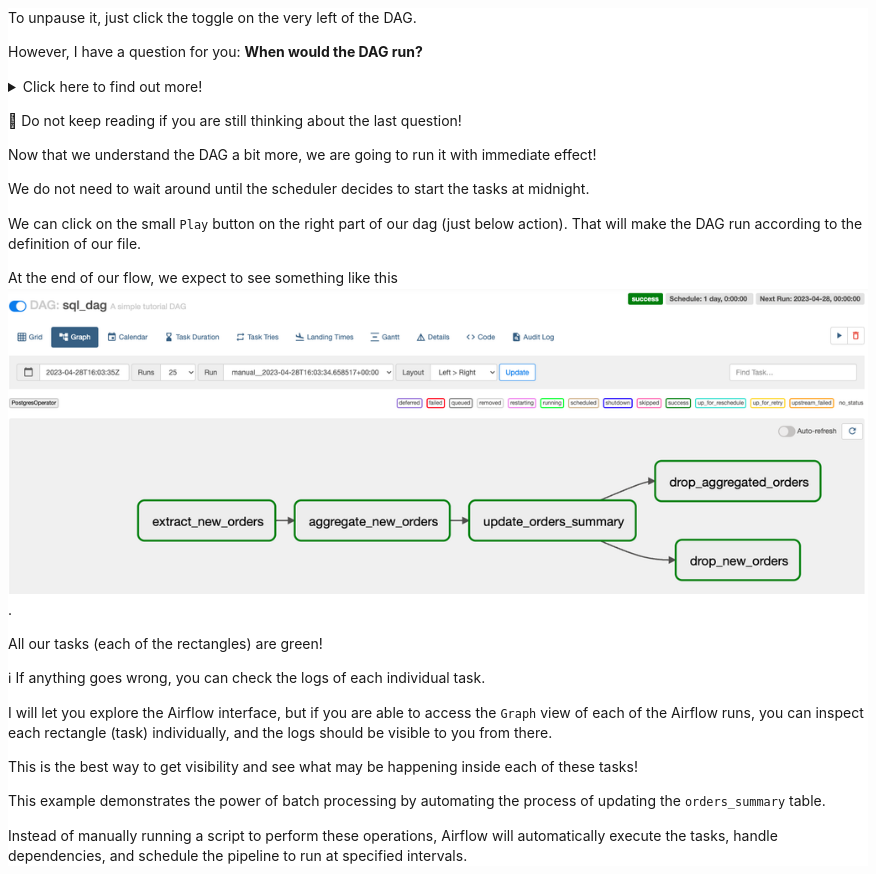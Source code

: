 To unpause it, just click the toggle on the very left of the DAG.

However, I have a question for you: **When would the DAG run?**


<details><summary>Click here to find out more!</summary></details>



:rotating_light: Do not keep reading if you are still thinking about the last
question!

Now that we understand the DAG a bit more, we are going to run it with immediate
effect!

We do not need to wait around until the scheduler decides to start the tasks at
midnight.

We can click on the small `Play` button on the right part of our dag (just below
action). That will make the DAG run according to the definition of our file.


At the end of our flow, we expect to see something like this ![Successful Airflow flow](../assets/successful-airflow-flow.png).

All our tasks (each of the rectangles) are green!

:information_source: If anything goes wrong, you can check the logs of each individual task.

I will let you explore the Airflow interface, but if you are able to access the
`Graph` view of each of the Airflow runs, you can inspect each rectangle (task)
individually, and the logs should be visible to you from there.

This is the best way to get visibility and see what may be happening inside each
of these tasks!






This example demonstrates the power of batch processing by automating the
process of updating the `orders_summary` table.

Instead of manually running a script to perform these operations, Airflow will
automatically execute the tasks, handle dependencies, and schedule the pipeline
to run at specified intervals.
